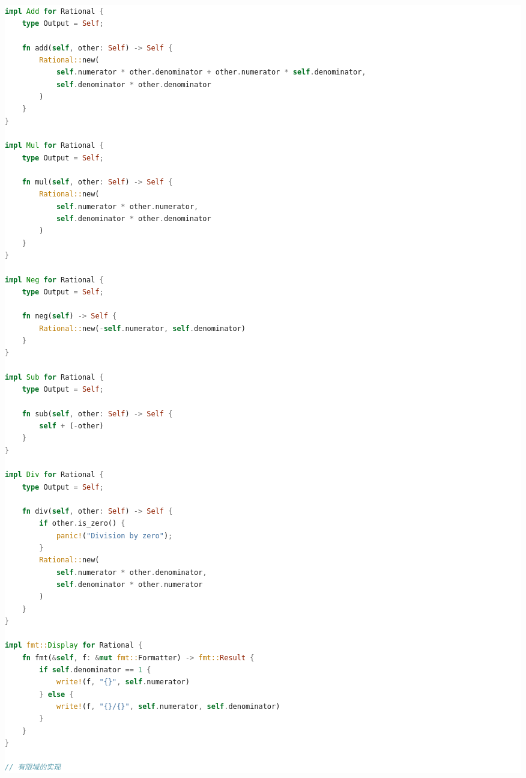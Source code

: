 ```rust
impl Add for Rational {
    type Output = Self;
    
    fn add(self, other: Self) -> Self {
        Rational::new(
            self.numerator * other.denominator + other.numerator * self.denominator,
            self.denominator * other.denominator
        )
    }
}

impl Mul for Rational {
    type Output = Self;
    
    fn mul(self, other: Self) -> Self {
        Rational::new(
            self.numerator * other.numerator,
            self.denominator * other.denominator
        )
    }
}

impl Neg for Rational {
    type Output = Self;
    
    fn neg(self) -> Self {
        Rational::new(-self.numerator, self.denominator)
    }
}

impl Sub for Rational {
    type Output = Self;
    
    fn sub(self, other: Self) -> Self {
        self + (-other)
    }
}

impl Div for Rational {
    type Output = Self;
    
    fn div(self, other: Self) -> Self {
        if other.is_zero() {
            panic!("Division by zero");
        }
        Rational::new(
            self.numerator * other.denominator,
            self.denominator * other.numerator
        )
    }
}

impl fmt::Display for Rational {
    fn fmt(&self, f: &mut fmt::Formatter) -> fmt::Result {
        if self.denominator == 1 {
            write!(f, "{}", self.numerator)
        } else {
            write!(f, "{}/{}", self.numerator, self.denominator)
        }
    }
}

// 有限域的实现
```